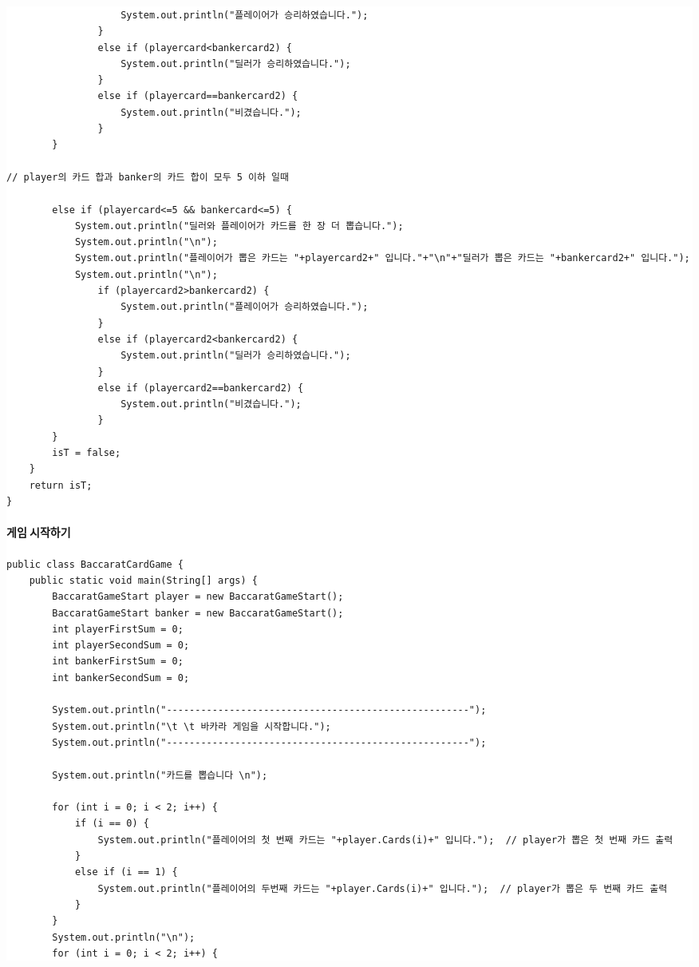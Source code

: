 ```
					System.out.println("플레이어가 승리하였습니다.");
				}
				else if (playercard<bankercard2) {
					System.out.println("딜러가 승리하였습니다.");
				}
				else if (playercard==bankercard2) {
					System.out.println("비겼습니다.");
				}
		}
      
// player의 카드 합과 banker의 카드 합이 모두 5 이하 일때
      
		else if (playercard<=5 && bankercard<=5) {
			System.out.println("딜러와 플레이어가 카드를 한 장 더 뽑습니다.");
			System.out.println("\n");
			System.out.println("플레이어가 뽑은 카드는 "+playercard2+" 입니다."+"\n"+"딜러가 뽑은 카드는 "+bankercard2+" 입니다.");
			System.out.println("\n");
				if (playercard2>bankercard2) {
					System.out.println("플레이어가 승리하였습니다.");
				}
				else if (playercard2<bankercard2) {
					System.out.println("딜러가 승리하였습니다.");
				}
				else if (playercard2==bankercard2) {
					System.out.println("비겼습니다.");
				}
		}
		isT = false;				
	}
	return isT;	
}
```

#### 게임 시작하기

```
public class BaccaratCardGame {
	public static void main(String[] args) {		
		BaccaratGameStart player = new BaccaratGameStart();
		BaccaratGameStart banker = new BaccaratGameStart();
		int playerFirstSum = 0;
		int playerSecondSum = 0;
		int bankerFirstSum = 0;
		int bankerSecondSum = 0;
		
		System.out.println("-----------------------------------------------------");
		System.out.println("\t \t 바카라 게임을 시작합니다.");
		System.out.println("-----------------------------------------------------");
		
		System.out.println("카드를 뽑습니다 \n");
		
		for (int i = 0; i < 2; i++) {
			if (i == 0) {
				System.out.println("플레이어의 첫 번째 카드는 "+player.Cards(i)+" 입니다.");  // player가 뽑은 첫 번째 카드 출력
			}
			else if (i == 1) {
				System.out.println("플레이어의 두번째 카드는 "+player.Cards(i)+" 입니다.");  // player가 뽑은 두 번째 카드 출력
			}
		}
		System.out.println("\n");
		for (int i = 0; i < 2; i++) {
```
